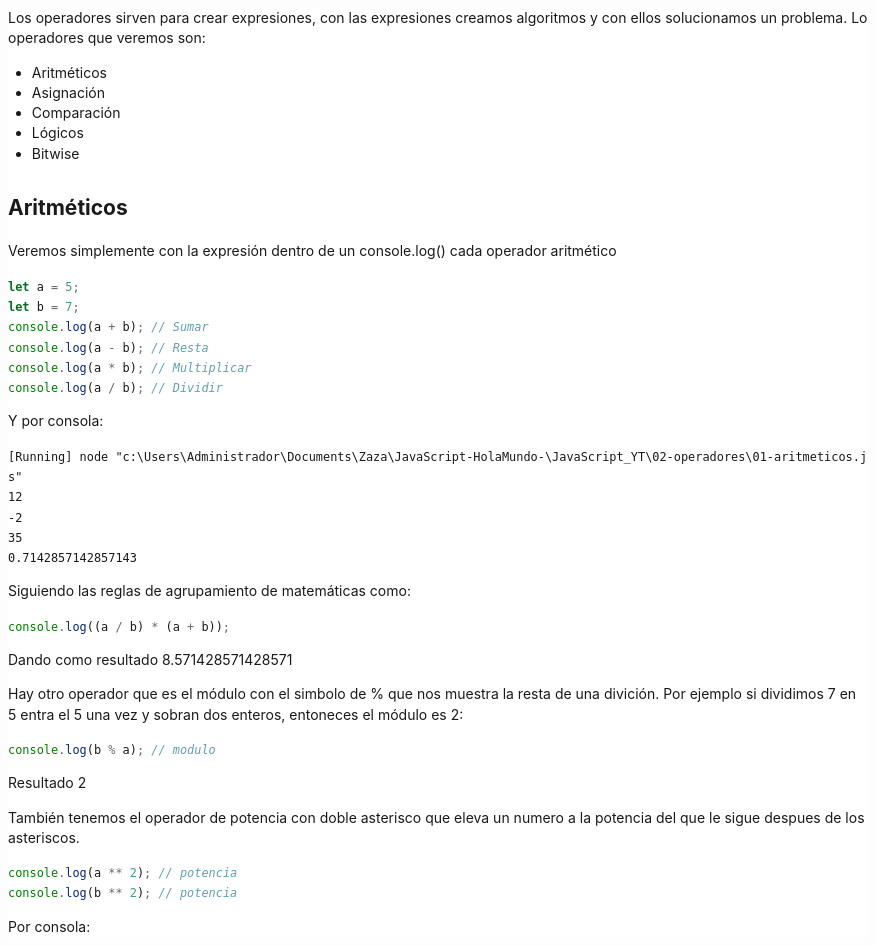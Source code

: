 Los operadores sirven para crear expresiones, con las expresiones creamos algoritmos y con ellos solucionamos un problema. Lo operadores que veremos son:

- Aritméticos
- Asignación
- Comparación
- Lógicos
- Bitwise

## Aritméticos

Veremos simplemente con la expresión dentro de un console.log() cada operador aritmético

```javascript
let a = 5;
let b = 7;
console.log(a + b); // Sumar
console.log(a - b); // Resta
console.log(a * b); // Multiplicar
console.log(a / b); // Dividir
```

Y por consola:

```
[Running] node "c:\Users\Administrador\Documents\Zaza\JavaScript-HolaMundo-\JavaScript_YT\02-operadores\01-aritmeticos.js"
12
-2
35
0.7142857142857143
```

Siguiendo las reglas de agrupamiento de matemáticas como:

```javascript
console.log((a / b) * (a + b));
```

Dando como resultado 8.571428571428571

Hay otro operador que es el módulo con el simbolo de % que nos muestra la resta de una divición. Por ejemplo si dividimos 7 en 5 entra el 5 una vez y sobran dos enteros, entoneces el módulo es 2:

```javascript
console.log(b % a); // modulo
```

Resultado 2

También tenemos el operador de potencia con doble asterisco que eleva un numero a la potencia del que le sigue despues de los asteriscos.

```javascript
console.log(a ** 2); // potencia
console.log(b ** 2); // potencia
```

Por consola:
